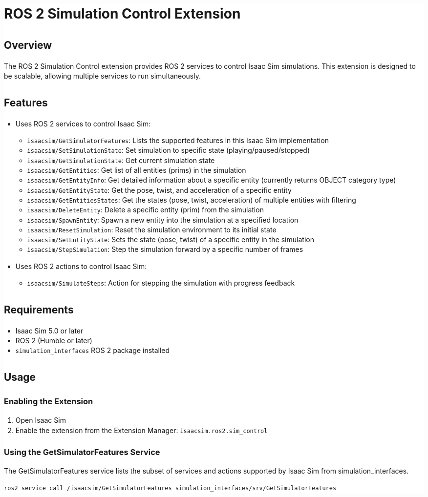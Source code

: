 # ROS 2 Simulation Control Extension

## Overview

The ROS 2 Simulation Control extension provides ROS 2 services to control Isaac Sim simulations. This extension is designed to be scalable, allowing multiple services to run simultaneously.

## Features

- Uses ROS 2 services to control Isaac Sim:
  - `isaacsim/GetSimulatorFeatures`: Lists the supported features in this Isaac Sim implementation
  - `isaacsim/SetSimulationState`: Set simulation to specific state (playing/paused/stopped)
  - `isaacsim/GetSimulationState`: Get current simulation state
  - `isaacsim/GetEntities`: Get list of all entities (prims) in the simulation
  - `isaacsim/GetEntityInfo`: Get detailed information about a specific entity (currently returns OBJECT category type)
  - `isaacsim/GetEntityState`: Get the pose, twist, and acceleration of a specific entity
  - `isaacsim/GetEntitiesStates`: Get the states (pose, twist, acceleration) of multiple entities with filtering
  - `isaacsim/DeleteEntity`: Delete a specific entity (prim) from the simulation
  - `isaacsim/SpawnEntity`: Spawn a new entity into the simulation at a specified location
  - `isaacsim/ResetSimulation`: Reset the simulation environment to its initial state
  - `isaacsim/SetEntityState`: Sets the state (pose, twist) of a specific entity in the simulation
  - `isaacsim/StepSimulation`: Step the simulation forward by a specific number of frames

- Uses ROS 2 actions to control Isaac Sim:
  - `isaacsim/SimulateSteps`: Action for stepping the simulation with progress feedback


## Requirements

- Isaac Sim 5.0 or later
- ROS 2 (Humble or later)
- `simulation_interfaces` ROS 2 package installed

## Usage

### Enabling the Extension

1. Open Isaac Sim
2. Enable the extension from the Extension Manager: `isaacsim.ros2.sim_control`

### Using the GetSimulatorFeatures Service

The GetSimulatorFeatures service lists the subset of services and actions supported by Isaac Sim from simulation_interfaces.

```bash
ros2 service call /isaacsim/GetSimulatorFeatures simulation_interfaces/srv/GetSimulatorFeatures
```
